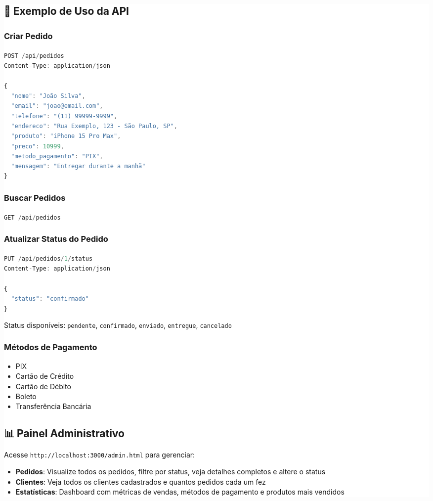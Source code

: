 ## 📝 Exemplo de Uso da API

### Criar Pedido

```javascript
POST /api/pedidos
Content-Type: application/json

{
  "nome": "João Silva",
  "email": "joao@email.com",
  "telefone": "(11) 99999-9999",
  "endereco": "Rua Exemplo, 123 - São Paulo, SP",
  "produto": "iPhone 15 Pro Max",
  "preco": 10999,
  "metodo_pagamento": "PIX",
  "mensagem": "Entregar durante a manhã"
}
```

### Buscar Pedidos

```javascript
GET /api/pedidos
```

### Atualizar Status do Pedido

```javascript
PUT /api/pedidos/1/status
Content-Type: application/json

{
  "status": "confirmado"
}
```

Status disponíveis: `pendente`, `confirmado`, `enviado`, `entregue`, `cancelado`

### Métodos de Pagamento

- PIX
- Cartão de Crédito
- Cartão de Débito
- Boleto
- Transferência Bancária

## 📊 Painel Administrativo

Acesse `http://localhost:3000/admin.html` para gerenciar:

- **Pedidos**: Visualize todos os pedidos, filtre por status, veja detalhes completos e altere o status
- **Clientes**: Veja todos os clientes cadastrados e quantos pedidos cada um fez
- **Estatísticas**: Dashboard com métricas de vendas, métodos de pagamento e produtos mais vendidos
